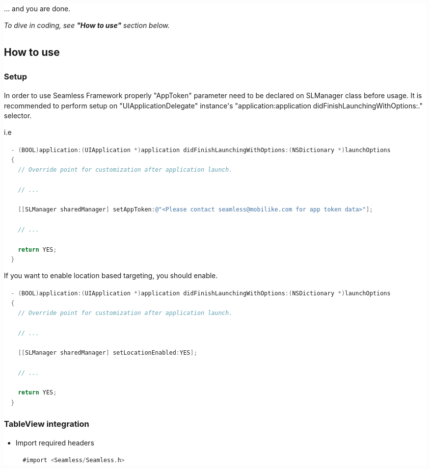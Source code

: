   ... and you are done.

  *To dive in coding, see **"How to use"** section below.*


How to use
----------------------------------

### Setup

  In order to use Seamless Framework properly "AppToken" parameter need to be declared on SLManager class before usage. It is recommended to perform setup on "UIApplicationDelegate" instance's "application:application didFinishLaunchingWithOptions:." selector.

  i.e

  ```Objective-C
    - (BOOL)application:(UIApplication *)application didFinishLaunchingWithOptions:(NSDictionary *)launchOptions
    {
      // Override point for customization after application launch.

      // ...

      [[SLManager sharedManager] setAppToken:@"<Please contact seamless@mobilike.com for app token data>"];

      // ...

      return YES;
    }
  ```

  If you want to enable location based targeting, you should enable.
  ```Objective-C
    - (BOOL)application:(UIApplication *)application didFinishLaunchingWithOptions:(NSDictionary *)launchOptions
    {
      // Override point for customization after application launch.

      // ...

      [[SLManager sharedManager] setLocationEnabled:YES];

      // ...

      return YES;
    }
  ```

### TableView integration

- Import required headers

  ```Objective-C
    #import <Seamless/Seamless.h>
  ```
